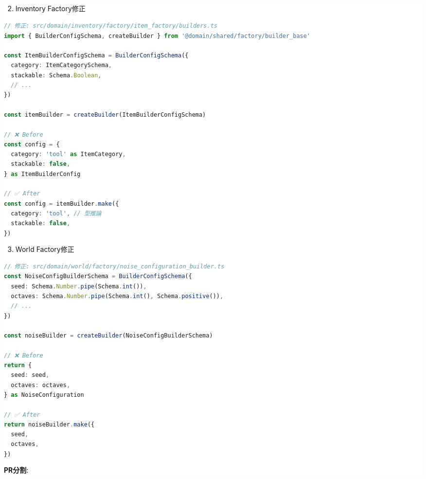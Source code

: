2. Inventory Factory修正

```typescript
// 修正: src/domain/inventory/factory/item_factory/builders.ts
import { BuilderConfigSchema, createBuilder } from '@domain/shared/factory/builder_base'

const ItemBuilderConfigSchema = BuilderConfigSchema({
  category: ItemCategorySchema,
  stackable: Schema.Boolean,
  // ...
})

const itemBuilder = createBuilder(ItemBuilderConfigSchema)

// ❌ Before
const config = {
  category: 'tool' as ItemCategory,
  stackable: false,
} as ItemBuilderConfig

// ✅ After
const config = itemBuilder.make({
  category: 'tool', // 型推論
  stackable: false,
})
```

3. World Factory修正

```typescript
// 修正: src/domain/world/factory/noise_configuration_builder.ts
const NoiseConfigBuilderSchema = BuilderConfigSchema({
  seed: Schema.Number.pipe(Schema.int()),
  octaves: Schema.Number.pipe(Schema.int(), Schema.positive()),
  // ...
})

const noiseBuilder = createBuilder(NoiseConfigBuilderSchema)

// ❌ Before
return {
  seed: seed,
  octaves: octaves,
} as NoiseConfiguration

// ✅ After
return noiseBuilder.make({
  seed,
  octaves,
})
```

**PR分割**:
